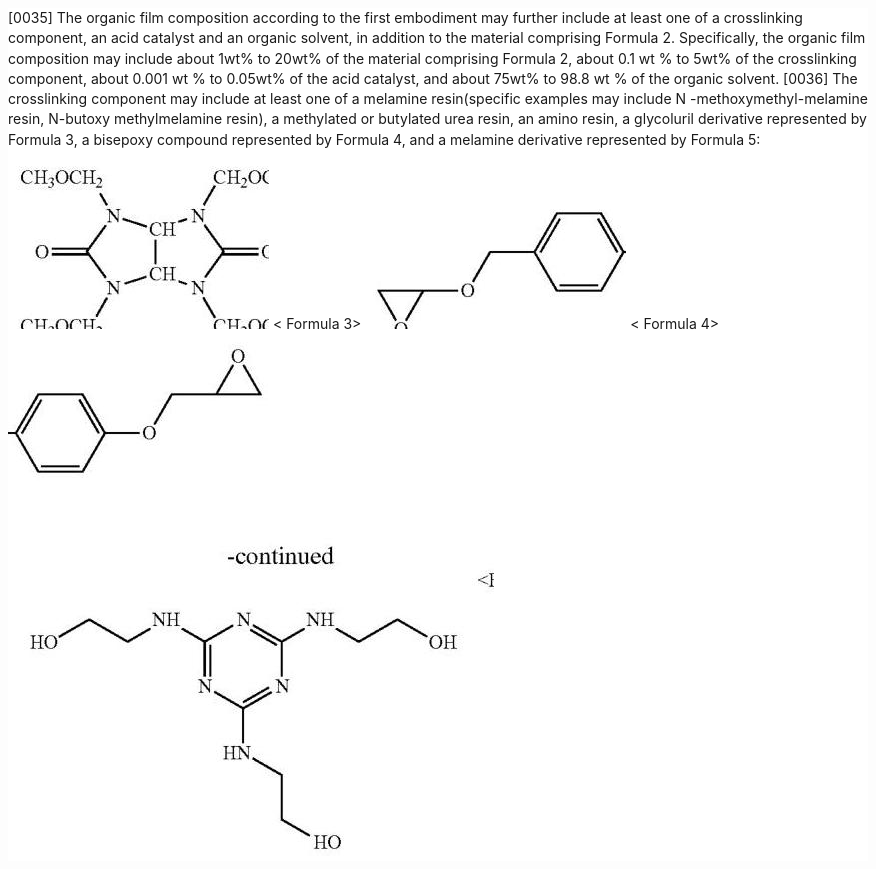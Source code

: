 [0035] The organic film composition according to the first embodiment may further include at least one of a crosslinking component, an acid catalyst and an organic solvent, in addition to the material comprising Formula 2. Specifically, the organic film composition may include about $1 \mathrm{wt} \%$ to $20 \mathrm{wt} \%$ of the material comprising Formula 2, about 0.1 wt $\%$ to $5 \mathrm{wt} \%$ of the crosslinking component, about 0.001 wt $\%$ to $0.05 \mathrm{wt} \%$ of the acid catalyst, and about $75 \mathrm{wt} \%$ to 98.8 wt $\%$ of the organic solvent.
[0036] The crosslinking component may include at least one of a melamine resin(specific examples may include N -methoxymethyl-melamine resin, N-butoxy methylmelamine resin), a methylated or butylated urea resin, an amino resin, a glycoluril derivative represented by Formula 3, a bisepoxy compound represented by Formula 4, and a melamine derivative represented by Formula 5:
![img-20.jpeg](images\img-20.jpeg)
$<$ Formula 3>
![img-21.jpeg](images\img-21.jpeg)
$<$ Formula 4>
![img-22.jpeg](images\img-22.jpeg)

![img-23.jpeg](images\img-23.jpeg)